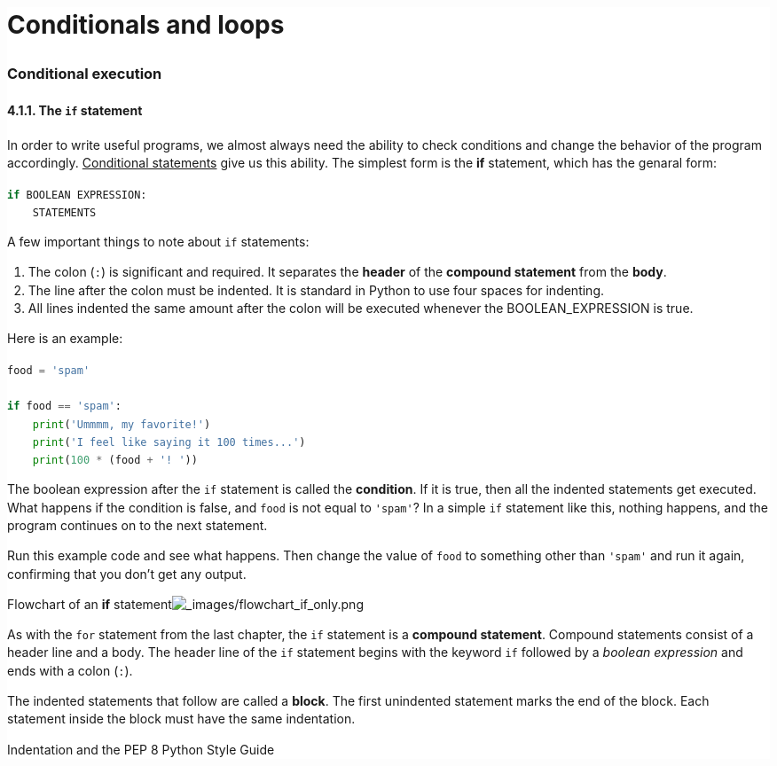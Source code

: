 # Conditionals and loops

###  Conditional execution

#### 4.1.1. The `if` statement

In order to write useful programs, we almost always need the ability to check conditions and change the behavior of the program accordingly. [Conditional statements](http://en.wikipedia.org/wiki/Conditional_%28programming%29) give us this ability. The simplest form is the **if** statement, which has the genaral form:

```python
if BOOLEAN EXPRESSION:
    STATEMENTS
```

A few important things to note about `if` statements:

1. The colon \(`:`\) is significant and required. It separates the **header** of the **compound statement** from the **body**.
2. The line after the colon must be indented. It is standard in Python to use four spaces for indenting.
3. All lines indented the same amount after the colon will be executed whenever the BOOLEAN\_EXPRESSION is true.

Here is an example:

```python
food = 'spam'

if food == 'spam':
    print('Ummmm, my favorite!')
    print('I feel like saying it 100 times...')
    print(100 * (food + '! '))
```

The boolean expression after the `if` statement is called the **condition**. If it is true, then all the indented statements get executed. What happens if the condition is false, and `food` is not equal to `'spam'`? In a simple `if` statement like this, nothing happens, and the program continues on to the next statement.

Run this example code and see what happens. Then change the value of `food` to something other than `'spam'` and run it again, confirming that you don’t get any output.

Flowchart of an **if** statement![\_images/flowchart\_if\_only.png](https://www.openbookproject.net/books/bpp4awd/_images/flowchart_if_only.png)

As with the `for` statement from the last chapter, the `if` statement is a **compound statement**. Compound statements consist of a header line and a body. The header line of the `if` statement begins with the keyword `if` followed by a _boolean expression_ and ends with a colon \(`:`\).

The indented statements that follow are called a **block**. The first unindented statement marks the end of the block. Each statement inside the block must have the same indentation.

Indentation and the PEP 8 Python Style Guide
